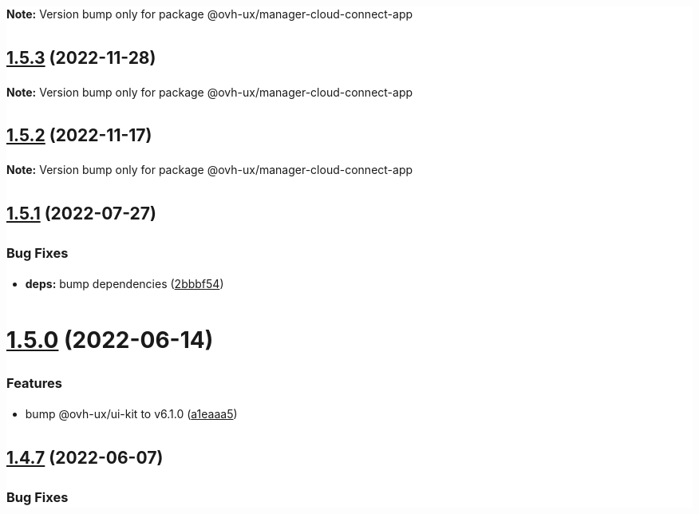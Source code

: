 **Note:** Version bump only for package @ovh-ux/manager-cloud-connect-app





## [1.5.3](https://github.com/ovh/manager/compare/@ovh-ux/manager-cloud-connect-app@1.5.2...@ovh-ux/manager-cloud-connect-app@1.5.3) (2022-11-28)

**Note:** Version bump only for package @ovh-ux/manager-cloud-connect-app





## [1.5.2](https://github.com/ovh/manager/compare/@ovh-ux/manager-cloud-connect-app@1.5.1...@ovh-ux/manager-cloud-connect-app@1.5.2) (2022-11-17)

**Note:** Version bump only for package @ovh-ux/manager-cloud-connect-app





## [1.5.1](https://github.com/ovh/manager/compare/@ovh-ux/manager-cloud-connect-app@1.5.0...@ovh-ux/manager-cloud-connect-app@1.5.1) (2022-07-27)


### Bug Fixes

* **deps:** bump dependencies ([2bbbf54](https://github.com/ovh/manager/commit/2bbbf540b44ed1bffb555fc55045a6f9ea756e78))



# [1.5.0](https://github.com/ovh/manager/compare/@ovh-ux/manager-cloud-connect-app@1.4.7...@ovh-ux/manager-cloud-connect-app@1.5.0) (2022-06-14)


### Features

* bump @ovh-ux/ui-kit to v6.1.0 ([a1eaaa5](https://github.com/ovh/manager/commit/a1eaaa5cb68652d1d600ba02e0d27de557de94e5))



## [1.4.7](https://github.com/ovh/manager/compare/@ovh-ux/manager-cloud-connect-app@1.4.6...@ovh-ux/manager-cloud-connect-app@1.4.7) (2022-06-07)


### Bug Fixes
